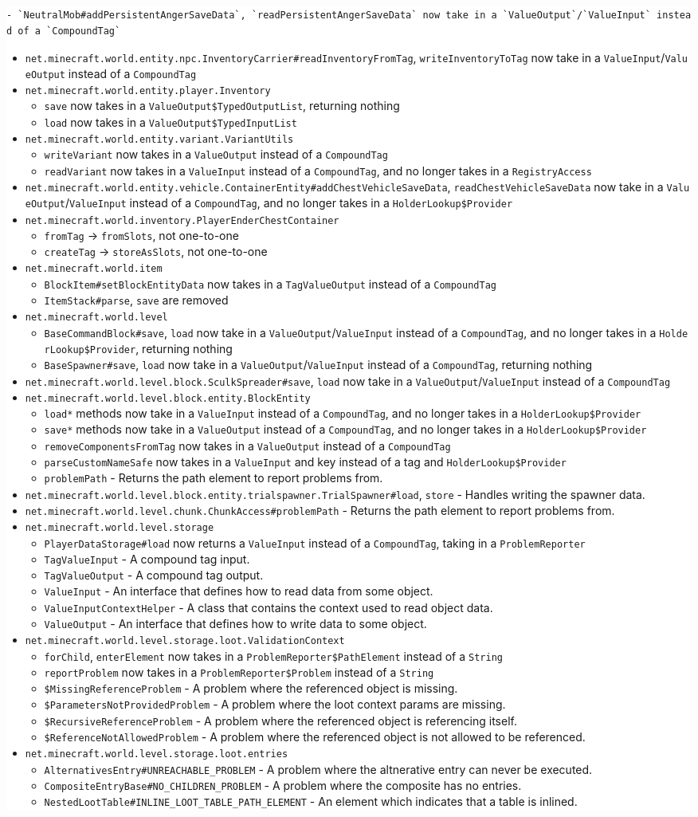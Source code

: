     - `NeutralMob#addPersistentAngerSaveData`, `readPersistentAngerSaveData` now take in a `ValueOutput`/`ValueInput` instead of a `CompoundTag`
- `net.minecraft.world.entity.npc.InventoryCarrier#readInventoryFromTag`, `writeInventoryToTag` now take in a `ValueInput`/`ValueOutput` instead of a `CompoundTag`
- `net.minecraft.world.entity.player.Inventory`
    - `save` now takes in a `ValueOutput$TypedOutputList`, returning nothing
    - `load` now takes in a `ValueOutput$TypedInputList`
- `net.minecraft.world.entity.variant.VariantUtils`
    - `writeVariant` now takes in a `ValueOutput` instead of a `CompoundTag`
    - `readVariant` now takes in a `ValueInput` instead of a `CompoundTag`, and no longer takes in a `RegistryAccess`
- `net.minecraft.world.entity.vehicle.ContainerEntity#addChestVehicleSaveData`, `readChestVehicleSaveData` now take in a `ValueOutput`/`ValueInput` instead of a `CompoundTag`, and no longer takes in a `HolderLookup$Provider`
- `net.minecraft.world.inventory.PlayerEnderChestContainer`
    - `fromTag` -> `fromSlots`, not one-to-one
    - `createTag` -> `storeAsSlots`, not one-to-one
- `net.minecraft.world.item`
    - `BlockItem#setBlockEntityData` now takes in a `TagValueOutput` instead of a `CompoundTag`
    - `ItemStack#parse`, `save` are removed
- `net.minecraft.world.level`
    - `BaseCommandBlock#save`, `load` now take in a `ValueOutput`/`ValueInput` instead of a `CompoundTag`, and no longer takes in a `HolderLookup$Provider`, returning nothing
    - `BaseSpawner#save`, `load` now take in a `ValueOutput`/`ValueInput` instead of a `CompoundTag`, returning nothing
- `net.minecraft.world.level.block.SculkSpreader#save`, `load` now take in a `ValueOutput`/`ValueInput` instead of a `CompoundTag`
- `net.minecraft.world.level.block.entity.BlockEntity`
    - `load*` methods now take in a `ValueInput` instead of a `CompoundTag`, and no longer takes in a `HolderLookup$Provider`
    - `save*` methods now take in a `ValueOutput` instead of a `CompoundTag`, and no longer takes in a `HolderLookup$Provider`
    - `removeComponentsFromTag` now takes in a `ValueOutput` instead of a `CompoundTag`
    - `parseCustomNameSafe` now takes in a `ValueInput` and key instead of a tag and `HolderLookup$Provider`
    - `problemPath` - Returns the path element to report problems from.
- `net.minecraft.world.level.block.entity.trialspawner.TrialSpawner#load`, `store` - Handles writing the spawner data.
- `net.minecraft.world.level.chunk.ChunkAccess#problemPath` - Returns the path element to report problems from.
- `net.minecraft.world.level.storage`
    - `PlayerDataStorage#load` now returns a `ValueInput` instead of a `CompoundTag`, taking in a `ProblemReporter`
    - `TagValueInput` - A compound tag input.
    - `TagValueOutput` - A compound tag output.
    - `ValueInput` - An interface that defines how to read data from some object.
    - `ValueInputContextHelper` - A class that contains the context used to read object data.
    - `ValueOutput` - An interface that defines how to write data to some object.
- `net.minecraft.world.level.storage.loot.ValidationContext`
    - `forChild`, `enterElement` now takes in a `ProblemReporter$PathElement` instead of a `String`
    - `reportProblem` now takes in a `ProblemReporter$Problem` instead of a `String`
    - `$MissingReferenceProblem` - A problem where the referenced object is missing.
    - `$ParametersNotProvidedProblem` - A problem where the loot context params are missing.
    - `$RecursiveReferenceProblem` - A problem where the referenced object is referencing itself.
    - `$ReferenceNotAllowedProblem` - A problem where the referenced object is not allowed to be referenced.
- `net.minecraft.world.level.storage.loot.entries`
    - `AlternativesEntry#UNREACHABLE_PROBLEM` - A problem where the altnerative entry can never be executed.
    - `CompositeEntryBase#NO_CHILDREN_PROBLEM` - A problem where the composite has no entries.
    - `NestedLootTable#INLINE_LOOT_TABLE_PATH_ELEMENT` - An element which indicates that a table is inlined.
